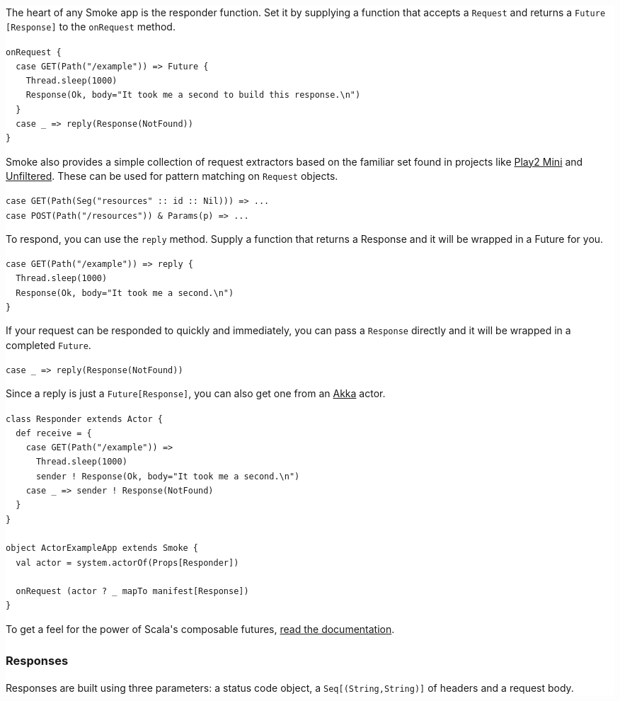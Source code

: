 The heart of any Smoke app is the responder function. Set it by supplying a function that accepts a `Request` and returns a `Future[Response]` to the `onRequest` method.

    onRequest {
      case GET(Path("/example")) => Future {
        Thread.sleep(1000)
        Response(Ok, body="It took me a second to build this response.\n")
      }
      case _ => reply(Response(NotFound))
    }

Smoke also provides a simple collection of request extractors based on the familiar set found in projects like [Play2 Mini](https://github.com/typesafehub/play2-mini) and [Unfiltered](http://unfiltered.databinder.net/Unfiltered.html). These can be used for pattern matching on `Request` objects.

    case GET(Path(Seg("resources" :: id :: Nil))) => ...
    case POST(Path("/resources")) & Params(p) => ...

To respond, you can use the `reply` method. Supply a function that returns a Response and it will be wrapped in a Future for you.

    case GET(Path("/example")) => reply {
      Thread.sleep(1000)
      Response(Ok, body="It took me a second.\n")
    }

If your request can be responded to quickly and immediately, you can pass a `Response` directly and it will be wrapped in a completed `Future`.

    case _ => reply(Response(NotFound))

Since a reply is just a `Future[Response]`, you can also get one from an [Akka](http://akka.io) actor.

    class Responder extends Actor {
      def receive = {
        case GET(Path("/example")) =>
          Thread.sleep(1000)
          sender ! Response(Ok, body="It took me a second.\n")
        case _ => sender ! Response(NotFound)
      }
    }

    object ActorExampleApp extends Smoke {
      val actor = system.actorOf(Props[Responder])

      onRequest (actor ? _ mapTo manifest[Response])
    }

To get a feel for the power of Scala's composable futures, [read the documentation](http://docs.scala-lang.org/overviews/core/futures.html).

### Responses

Responses are built using three parameters: a status code object, a `Seq[(String,String)]` of headers and a request body.
